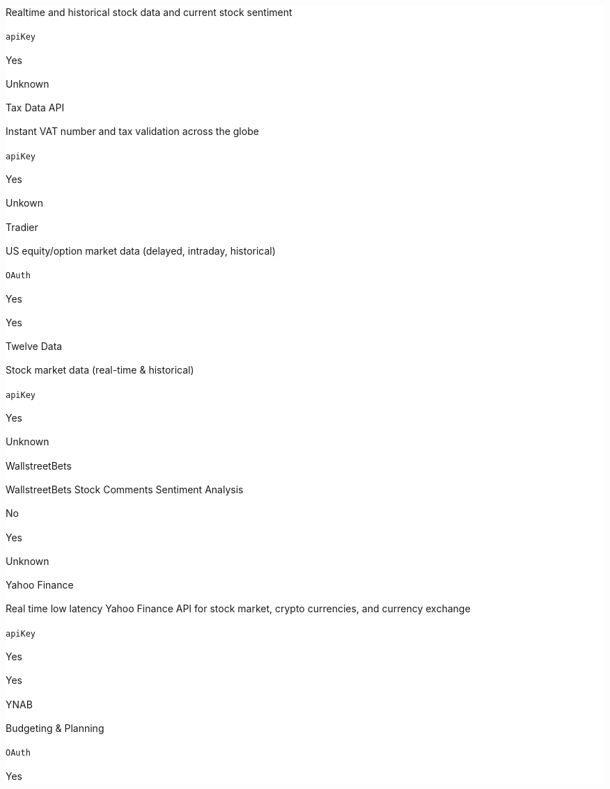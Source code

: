 Realtime and historical stock data and current stock sentiment

`apiKey`

Yes

Unknown

Tax Data API

Instant VAT number and tax validation across the globe

`apiKey`

Yes

Unkown

Tradier

US equity/option market data (delayed, intraday, historical)

`OAuth`

Yes

Yes

Twelve Data

Stock market data (real-time & historical)

`apiKey`

Yes

Unknown

WallstreetBets

WallstreetBets Stock Comments Sentiment Analysis

No

Yes

Unknown

Yahoo Finance

Real time low latency Yahoo Finance API for stock market, crypto currencies, and currency exchange

`apiKey`

Yes

Yes

YNAB

Budgeting & Planning

`OAuth`

Yes
